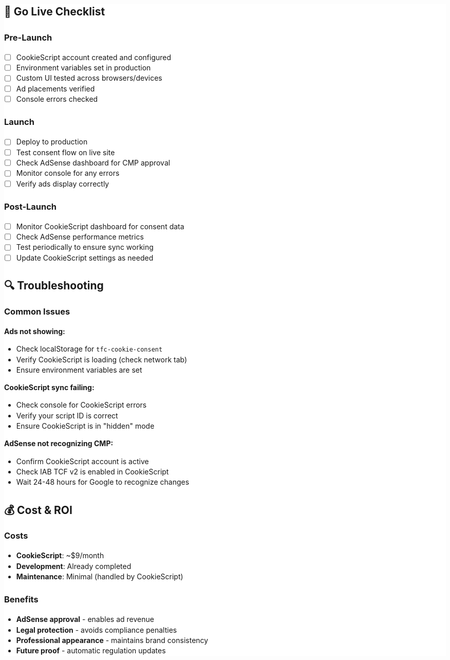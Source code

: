 ## 🚦 Go Live Checklist

### **Pre-Launch**
- [ ] CookieScript account created and configured
- [ ] Environment variables set in production
- [ ] Custom UI tested across browsers/devices
- [ ] Ad placements verified
- [ ] Console errors checked

### **Launch**
- [ ] Deploy to production
- [ ] Test consent flow on live site
- [ ] Check AdSense dashboard for CMP approval
- [ ] Monitor console for any errors
- [ ] Verify ads display correctly

### **Post-Launch**
- [ ] Monitor CookieScript dashboard for consent data
- [ ] Check AdSense performance metrics
- [ ] Test periodically to ensure sync working
- [ ] Update CookieScript settings as needed

## 🔍 Troubleshooting

### **Common Issues**

**Ads not showing:**
- Check localStorage for `tfc-cookie-consent`
- Verify CookieScript is loading (check network tab)
- Ensure environment variables are set

**CookieScript sync failing:**
- Check console for CookieScript errors
- Verify your script ID is correct
- Ensure CookieScript is in "hidden" mode

**AdSense not recognizing CMP:**
- Confirm CookieScript account is active
- Check IAB TCF v2 is enabled in CookieScript
- Wait 24-48 hours for Google to recognize changes

## 💰 Cost & ROI

### **Costs**
- **CookieScript**: ~$9/month
- **Development**: Already completed
- **Maintenance**: Minimal (handled by CookieScript)

### **Benefits**
- **AdSense approval** - enables ad revenue
- **Legal protection** - avoids compliance penalties
- **Professional appearance** - maintains brand consistency
- **Future proof** - automatic regulation updates

